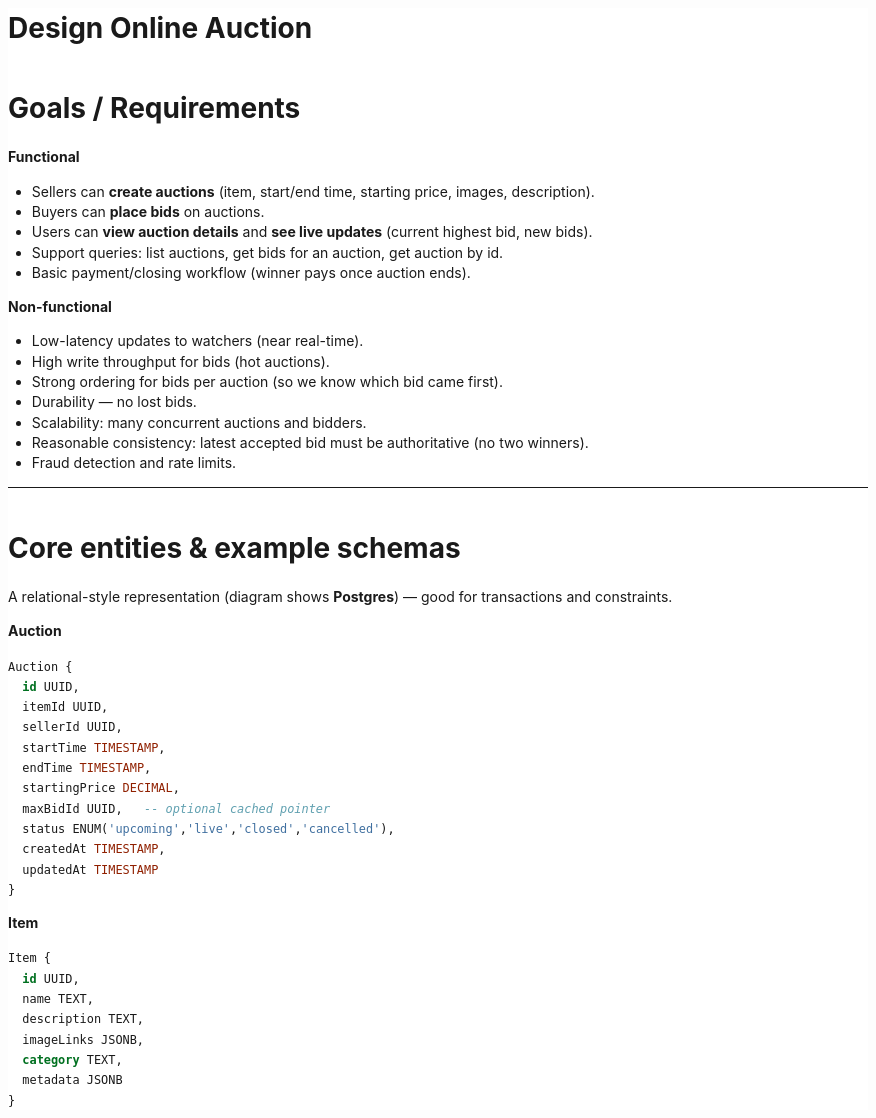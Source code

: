 # Design Online Auction

# Goals / Requirements

**Functional**

* Sellers can **create auctions** (item, start/end time, starting price, images, description).
* Buyers can **place bids** on auctions.
* Users can **view auction details** and **see live updates** (current highest bid, new bids).
* Support queries: list auctions, get bids for an auction, get auction by id.
* Basic payment/closing workflow (winner pays once auction ends).

**Non-functional**

* Low-latency updates to watchers (near real-time).
* High write throughput for bids (hot auctions).
* Strong ordering for bids per auction (so we know which bid came first).
* Durability — no lost bids.
* Scalability: many concurrent auctions and bidders.
* Reasonable consistency: latest accepted bid must be authoritative (no two winners).
* Fraud detection and rate limits.

---

# Core entities & example schemas

A relational-style representation (diagram shows **Postgres**) — good for transactions and constraints.

**Auction**

```sql
Auction {
  id UUID,
  itemId UUID,
  sellerId UUID,
  startTime TIMESTAMP,
  endTime TIMESTAMP,
  startingPrice DECIMAL,
  maxBidId UUID,   -- optional cached pointer
  status ENUM('upcoming','live','closed','cancelled'),
  createdAt TIMESTAMP,
  updatedAt TIMESTAMP
}
```

**Item**

```sql
Item {
  id UUID,
  name TEXT,
  description TEXT,
  imageLinks JSONB,
  category TEXT,
  metadata JSONB
}
```
